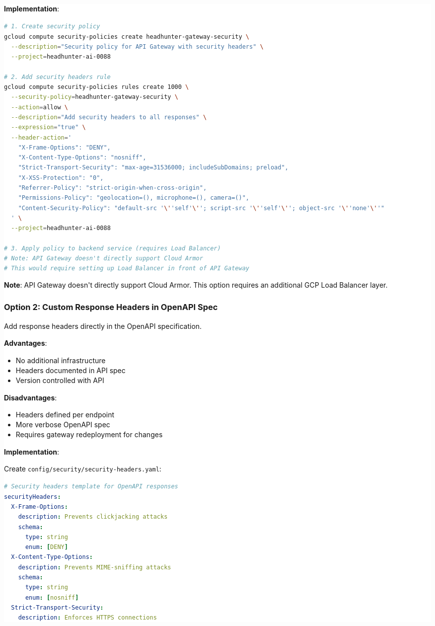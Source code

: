**Implementation**:

```bash
# 1. Create security policy
gcloud compute security-policies create headhunter-gateway-security \
  --description="Security policy for API Gateway with security headers" \
  --project=headhunter-ai-0088

# 2. Add security headers rule
gcloud compute security-policies rules create 1000 \
  --security-policy=headhunter-gateway-security \
  --action=allow \
  --description="Add security headers to all responses" \
  --expression="true" \
  --header-action='
    "X-Frame-Options": "DENY",
    "X-Content-Type-Options": "nosniff",
    "Strict-Transport-Security": "max-age=31536000; includeSubDomains; preload",
    "X-XSS-Protection": "0",
    "Referrer-Policy": "strict-origin-when-cross-origin",
    "Permissions-Policy": "geolocation=(), microphone=(), camera=()",
    "Content-Security-Policy": "default-src '\''self'\''; script-src '\''self'\''; object-src '\''none'\''"
  ' \
  --project=headhunter-ai-0088

# 3. Apply policy to backend service (requires Load Balancer)
# Note: API Gateway doesn't directly support Cloud Armor
# This would require setting up Load Balancer in front of API Gateway
```

**Note**: API Gateway doesn't directly support Cloud Armor. This option requires an additional GCP Load Balancer layer.

### Option 2: Custom Response Headers in OpenAPI Spec

Add response headers directly in the OpenAPI specification.

**Advantages**:
- No additional infrastructure
- Headers documented in API spec
- Version controlled with API

**Disadvantages**:
- Headers defined per endpoint
- More verbose OpenAPI spec
- Requires gateway redeployment for changes

**Implementation**:

Create `config/security/security-headers.yaml`:

```yaml
# Security headers template for OpenAPI responses
securityHeaders:
  X-Frame-Options:
    description: Prevents clickjacking attacks
    schema:
      type: string
      enum: [DENY]
  X-Content-Type-Options:
    description: Prevents MIME-sniffing attacks
    schema:
      type: string
      enum: [nosniff]
  Strict-Transport-Security:
    description: Enforces HTTPS connections
```